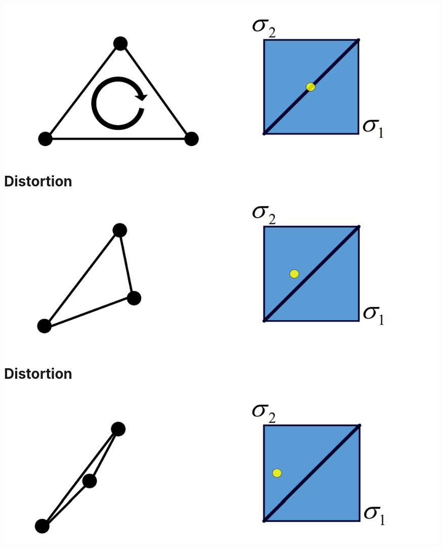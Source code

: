 ![](../assets/参数16.png)    


# Distortion    

![](../assets/参数17.png)    


# Distortion    

![](../assets/参数18.png)    
